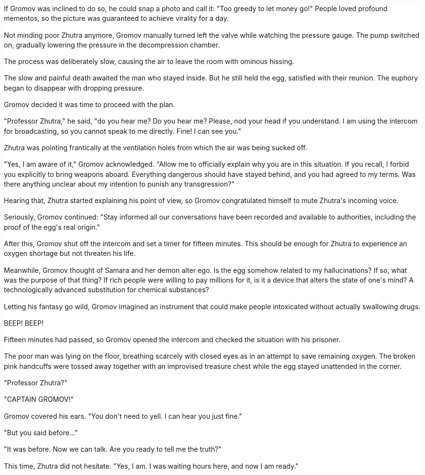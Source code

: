 If Gromov was inclined to do so, he could snap a photo and call it: "Too greedy to let money go!" People loved profound mementos, so the picture was guaranteed to achieve virality for a day.

Not minding poor Zhutra anymore, Gromov manually turned left the valve while watching the pressure gauge. The pump switched on, gradually lowering the pressure in the decompression chamber.

The process was deliberately slow, causing the air to leave the room with ominous hissing.

The slow and painful death awaited the man who stayed inside. But he still held the egg, satisfied with their reunion. The euphory began to disappear with dropping pressure.

Gromov decided it was time to proceed with the plan.

"Professor Zhutra," he said, "do you hear me? Do you hear me? Please, nod your head if you understand. I am using the intercom for broadcasting, so you cannot speak to me directly. Fine! I can see you."

Zhutra was pointing frantically at the ventilation holes from which the air was being sucked off.

"Yes, I am aware of it," Gromov acknowledged. "Allow me to officially explain why you are in this situation. If you recall, I forbid you explicitly to bring weapons aboard. Everything dangerous should have stayed behind, and you had agreed to my terms. Was there anything unclear about my intention to punish any transgression?"

Hearing that, Zhutra started explaining his point of view, so Gromov congratulated himself to mute Zhutra's incoming voice.

Seriously, Gromov continued: "Stay informed all our conversations have been recorded and available to authorities, including the proof of the egg's real origin."

After this, Gromov shut off the intercom and set a timer for fifteen minutes. This should be enough for Zhutra to experience an oxygen shortage but not threaten his life.

Meanwhile, Gromov thought of Samara and her demon alter ego. Is the egg somehow related to my hallucinations? If so, what was the purpose of that thing? If rich people were willing to pay millions for it, is it a device that alters the state of one's mind? A technologically advanced substitution for chemical substances?

Letting his fantasy go wild, Gromov imagined an instrument that could make people intoxicated without actually swallowing drugs.

BEEP! BEEP!

Fifteen minutes had passed, so Gromov opened the intercom and checked the situation with his prisoner.

The poor man was lying on the floor, breathing scarcely with closed eyes as in an attempt to save remaining oxygen. The broken pink handcuffs were tossed away together with an improvised treasure chest while the egg stayed unattended in the corner.

"Professor Zhutra?"

"CAPTAIN GROMOV!"

Gromov covered his ears. "You don't need to yell. I can hear you just fine."

"But you said before..."

"It was before. Now we can talk. Are you ready to tell me the truth?"

This time, Zhutra did not hesitate. "Yes, I am. I was waiting hours here, and now I am ready."
